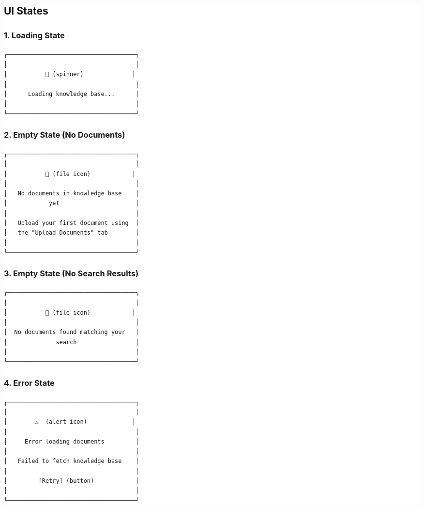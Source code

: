 
## UI States

### 1. Loading State

```
┌─────────────────────────────────────┐
│                                     │
│           🔄 (spinner)              │
│                                     │
│      Loading knowledge base...      │
│                                     │
└─────────────────────────────────────┘
```

### 2. Empty State (No Documents)

```
┌─────────────────────────────────────┐
│                                     │
│           📄 (file icon)            │
│                                     │
│   No documents in knowledge base    │
│            yet                      │
│                                     │
│   Upload your first document using  │
│   the "Upload Documents" tab        │
│                                     │
└─────────────────────────────────────┘
```

### 3. Empty State (No Search Results)

```
┌─────────────────────────────────────┐
│                                     │
│           📄 (file icon)            │
│                                     │
│  No documents found matching your   │
│              search                 │
│                                     │
└─────────────────────────────────────┘
```

### 4. Error State

```
┌─────────────────────────────────────┐
│                                     │
│        ⚠️  (alert icon)             │
│                                     │
│     Error loading documents         │
│                                     │
│   Failed to fetch knowledge base    │
│                                     │
│         [Retry] (button)            │
│                                     │
└─────────────────────────────────────┘
```
